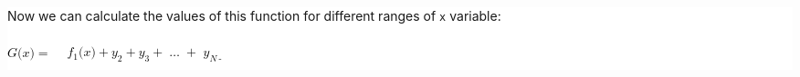 Now we can calculate the values of this function for different ranges of `x` variable:
<br />

<math xmlns="http://www.w3.org/1998/Math/MathML">
  <mi mathcolor="#000000">G</mi>
  <mo stretchy="false" mathcolor="#000000">(</mo>
  <mi mathcolor="#000000">x</mi>
  <mo stretchy="false" mathcolor="#000000">)</mo>
  <mo mathcolor="#000000">=</mo>
  <mfenced mathcolor="#000000" open="{" close="" separators="|">
    <mrow>
      <mtable mathcolor="#000000">
        <mtr>
          <mtd>
            <mrow>
              <maligngroup/>
              <mtable mathcolor="#000000">
                <mtr>
                  <mtd>
                    <mrow>
                      <maligngroup/>
                      <mtable mathcolor="#000000">
                        <mtr>
                          <mtd>
                            <msub>
                              <mrow>
                                <mi mathcolor="#000000">f</mi>
                              </mrow>
                              <mrow>
                                <mn mathcolor="#000000">1</mn>
                              </mrow>
                            </msub>
                            <mo stretchy="false" mathcolor="#000000">(</mo>
                            <mi mathcolor="#000000">x</mi>
                            <mo stretchy="false" mathcolor="#000000">)</mo>
                            <mo mathcolor="#000000">+</mo>
                            <msub>
                              <mrow>
                                <mi mathcolor="#000000">y</mi>
                              </mrow>
                              <mrow>
                                <mn mathcolor="#000000">2</mn>
                              </mrow>
                            </msub>
                            <mo mathcolor="#000000">+</mo>
                            <msub>
                              <mrow>
                                <mi mathcolor="#000000">y</mi>
                              </mrow>
                              <mrow>
                                <mn mathcolor="#000000">3</mn>
                              </mrow>
                            </msub>
                            <mo mathcolor="#000000">+</mo>
                            <mo mathcolor="#000000">…</mo>
                            <mo mathcolor="#000000">+</mo>
                            <mi mathcolor="#000000"> </mi>
                            <msub>
                              <mrow>
                                <mi mathcolor="#000000">y</mi>
                              </mrow>
                              <mrow>
                                <mi mathcolor="#000000">N</mi>
                                <mo mathcolor="#000000">-</mo>